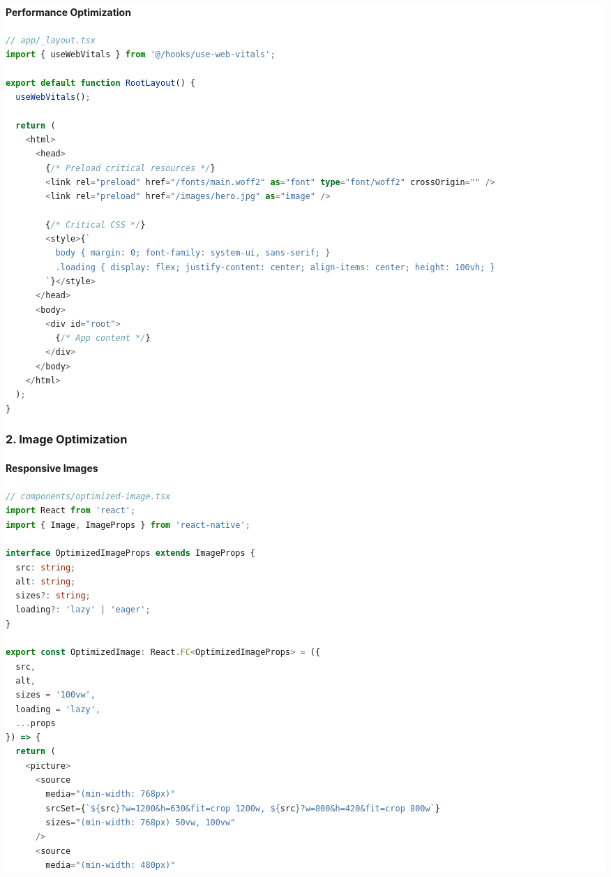 #### Performance Optimization

```typescript
// app/_layout.tsx
import { useWebVitals } from '@/hooks/use-web-vitals';

export default function RootLayout() {
  useWebVitals();

  return (
    <html>
      <head>
        {/* Preload critical resources */}
        <link rel="preload" href="/fonts/main.woff2" as="font" type="font/woff2" crossOrigin="" />
        <link rel="preload" href="/images/hero.jpg" as="image" />

        {/* Critical CSS */}
        <style>{`
          body { margin: 0; font-family: system-ui, sans-serif; }
          .loading { display: flex; justify-content: center; align-items: center; height: 100vh; }
        `}</style>
      </head>
      <body>
        <div id="root">
          {/* App content */}
        </div>
      </body>
    </html>
  );
}
```

### 2. Image Optimization

#### Responsive Images

```typescript
// components/optimized-image.tsx
import React from 'react';
import { Image, ImageProps } from 'react-native';

interface OptimizedImageProps extends ImageProps {
  src: string;
  alt: string;
  sizes?: string;
  loading?: 'lazy' | 'eager';
}

export const OptimizedImage: React.FC<OptimizedImageProps> = ({
  src,
  alt,
  sizes = '100vw',
  loading = 'lazy',
  ...props
}) => {
  return (
    <picture>
      <source
        media="(min-width: 768px)"
        srcSet={`${src}?w=1200&h=630&fit=crop 1200w, ${src}?w=800&h=420&fit=crop 800w`}
        sizes="(min-width: 768px) 50vw, 100vw"
      />
      <source
        media="(min-width: 480px)"
```